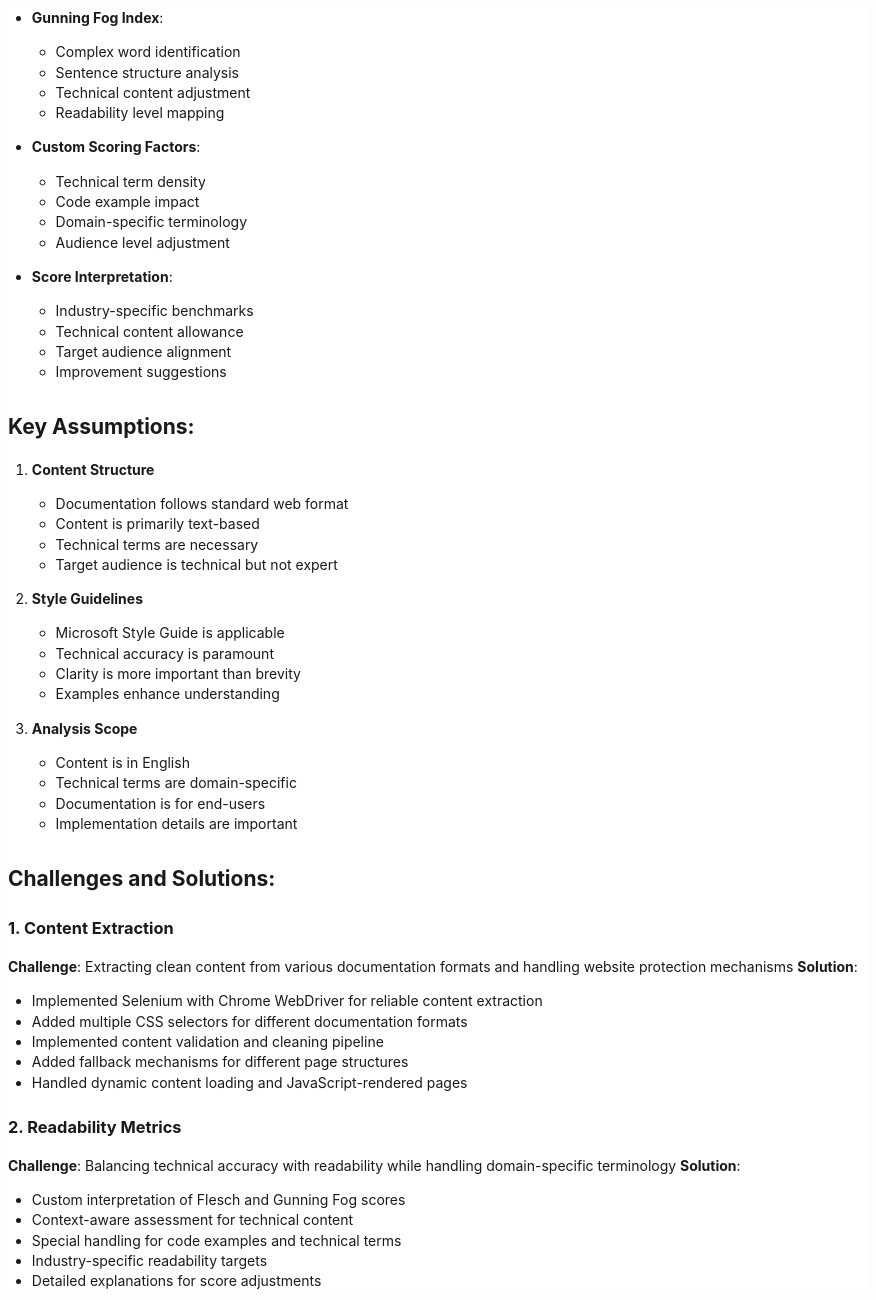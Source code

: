 - **Gunning Fog Index**:
  - Complex word identification
  - Sentence structure analysis
  - Technical content adjustment
  - Readability level mapping

- **Custom Scoring Factors**:
  - Technical term density
  - Code example impact
  - Domain-specific terminology
  - Audience level adjustment

- **Score Interpretation**:
  - Industry-specific benchmarks
  - Technical content allowance
  - Target audience alignment
  - Improvement suggestions

## Key Assumptions:
1. **Content Structure**
   - Documentation follows standard web format
   - Content is primarily text-based
   - Technical terms are necessary
   - Target audience is technical but not expert

2. **Style Guidelines**
   - Microsoft Style Guide is applicable
   - Technical accuracy is paramount
   - Clarity is more important than brevity
   - Examples enhance understanding

3. **Analysis Scope**
   - Content is in English
   - Technical terms are domain-specific
   - Documentation is for end-users
   - Implementation details are important

## Challenges and Solutions:
### 1. Content Extraction
**Challenge**: Extracting clean content from various documentation formats and handling website protection mechanisms
**Solution**: 
- Implemented Selenium with Chrome WebDriver for reliable content extraction
- Added multiple CSS selectors for different documentation formats
- Implemented content validation and cleaning pipeline
- Added fallback mechanisms for different page structures
- Handled dynamic content loading and JavaScript-rendered pages

### 2. Readability Metrics
**Challenge**: Balancing technical accuracy with readability while handling domain-specific terminology
**Solution**:
- Custom interpretation of Flesch and Gunning Fog scores
- Context-aware assessment for technical content
- Special handling for code examples and technical terms
- Industry-specific readability targets
- Detailed explanations for score adjustments
